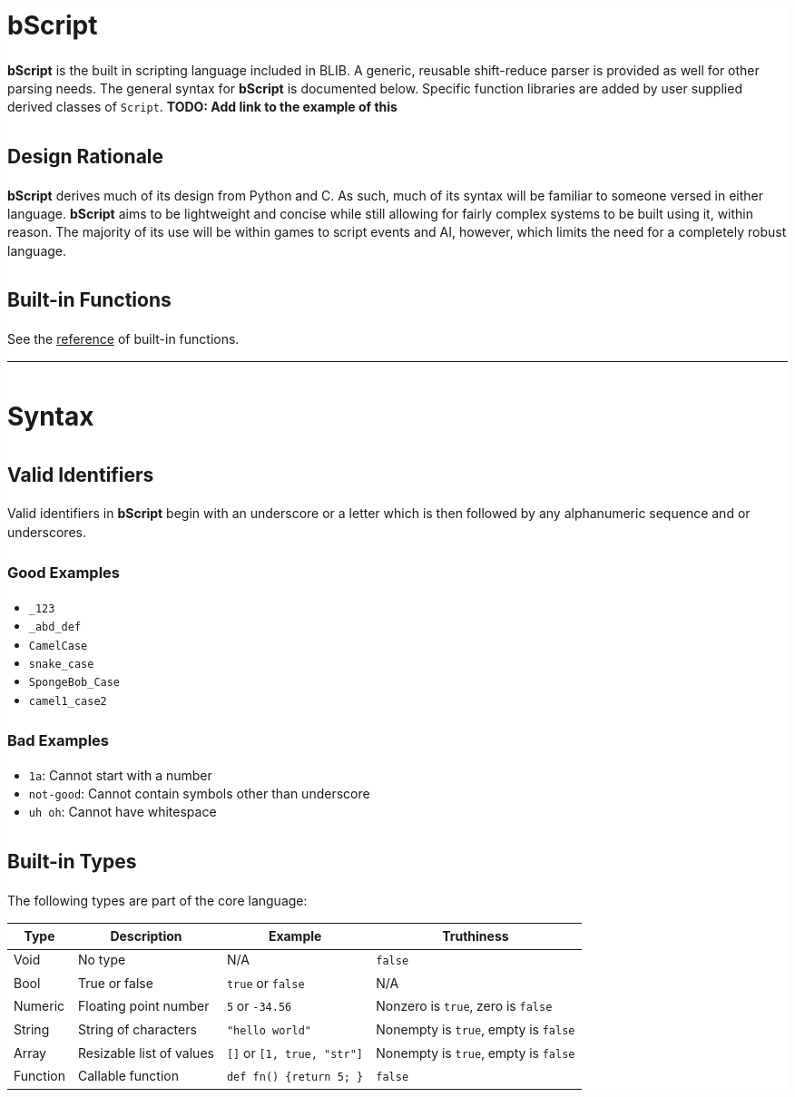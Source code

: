# bScript
**bScript** is the built in scripting language included in BLIB. A generic, reusable shift-reduce parser is provided as well for other parsing needs. The
general syntax for **bScript** is documented below. Specific function libraries are added by user supplied derived classes of `Script`. **TODO: Add link
to the example of this**

## Design Rationale

**bScript** derives much of its design from Python and C. As such, much of its syntax will be familiar to someone versed in either language. **bScript**
aims to be lightweight and concise while still allowing for fairly complex systems to be built using it, within reason. The majority of its use will be
within games to script events and AI, however, which limits the need for a completely robust language.

## Built-in Functions

See the [reference](bscript_functions.md) of built-in functions.

***

# Syntax

## Valid Identifiers

Valid identifiers in **bScript** begin with an underscore or a letter which is then followed by any alphanumeric sequence and or underscores.

### Good Examples

- `_123`
- `_abd_def`
- `CamelCase`
- `snake_case`
- `SpongeBob_Case`
- `camel1_case2`

### Bad Examples

- `1a`: Cannot start with a number
- `not-good`: Cannot contain symbols other than underscore
- `uh oh`: Cannot have whitespace

## Built-in Types

The following types are part of the core language:

| Type      | Description                           | Example                    | Truthiness                           |
|-----------|---------------------------------------|----------------------------|--------------------------------------|
| Void      | No type                               | N/A                        | `false`                              |
| Bool      | True or false                         | `true` or `false`          | N/A                                  |
| Numeric   | Floating point number                 | `5` or `-34.56`            | Nonzero is `true`, zero is `false`   |
| String    | String of characters                  | `"hello world"`            | Nonempty is `true`, empty is `false` |
| Array     | Resizable list of values              | `[]` or `[1, true, "str"]` | Nonempty is `true`, empty is `false` |
| Function  | Callable function                     | `def fn() {return 5; }`    | `false`                              |
